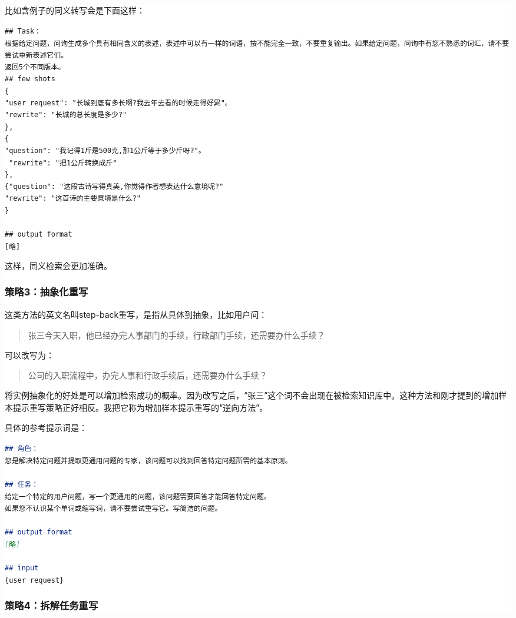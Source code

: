 比如含例子的同义转写会是下面这样：

```
## Task：
根据给定问题，问询生成多个具有相同含义的表述，表述中可以有一样的词语，按不能完全一致，不要重复输出。如果给定问题，问询中有您不熟悉的词汇，请不要尝试重新表述它们。
返回5个不同版本。
## few shots
{
"user request": "长城到底有多长啊?我去年去看的时候走得好累"。
"rewrite": "长城的总长度是多少?" 
},
{
"question": "我记得1斤是500克,那1公斤等于多少斤呀?"。
 "rewrite": "把1公斤转换成斤"
},
{"question": "这段古诗写得真美,你觉得作者想表达什么意境呢?"
"rewrite": "这首诗的主要意境是什么?"
}

## output format
[略]
```

这样，同义检索会更加准确。

### **策略3：抽象化重写**

这类方法的英文名叫step-back重写，是指从具体到抽象，比如用户问：

> 张三今天入职，他已经办完人事部门的手续，行政部门手续，还需要办什么手续？

可以改写为：

> 公司的入职流程中，办完人事和行政手续后，还需要办什么手续？

将实例抽象化的好处是可以增加检索成功的概率。因为改写之后，“张三”这个词不会出现在被检索知识库中。这种方法和刚才提到的增加样本提示重写策略正好相反。我把它称为增加样本提示重写的“逆向方法”。

具体的参考提示词是：

```markdown
## 角色：
您是解决特定问题并提取更通用问题的专家，该问题可以找到回答特定问题所需的基本原则。

## 任务：
给定一个特定的用户问题，写一个更通用的问题，该问题需要回答才能回答特定问题。
如果您不认识某个单词或缩写词，请不要尝试重写它。写简洁的问题。

## output format
[略]

## input
{user request}
```

### **策略4：拆解任务重写**
